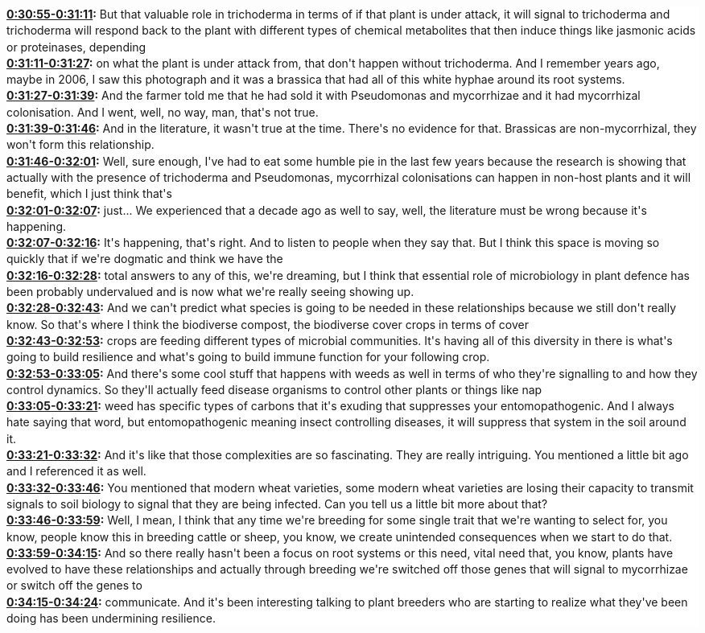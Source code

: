 **[0:30:55-0:31:11](https://traffic.libsyn.com/secure/regenerativeagriculture/RAP_Nicole_Masters_FINAL_AUDIO.mp3#t=0:30:55):**  But that valuable role in trichoderma in terms of if that plant is under attack, it will  signal to trichoderma and trichoderma will respond back to the plant with different types  of chemical metabolites that then induce things like jasmonic acids or proteinases, depending  
**[0:31:11-0:31:27](https://traffic.libsyn.com/secure/regenerativeagriculture/RAP_Nicole_Masters_FINAL_AUDIO.mp3#t=0:31:11):**  on what the plant is under attack from, that don't happen without trichoderma.  And I remember years ago, maybe in 2006, I saw this photograph and it was a brassica  that had all of this white hyphae around its root systems.  
**[0:31:27-0:31:39](https://traffic.libsyn.com/secure/regenerativeagriculture/RAP_Nicole_Masters_FINAL_AUDIO.mp3#t=0:31:27):**  And the farmer told me that he had sold it with Pseudomonas and mycorrhizae and it had  mycorrhizal colonisation.  And I went, well, no way, man, that's not true.  
**[0:31:39-0:31:46](https://traffic.libsyn.com/secure/regenerativeagriculture/RAP_Nicole_Masters_FINAL_AUDIO.mp3#t=0:31:39):**  And in the literature, it wasn't true at the time.  There's no evidence for that.  Brassicas are non-mycorrhizal, they won't form this relationship.  
**[0:31:46-0:32:01](https://traffic.libsyn.com/secure/regenerativeagriculture/RAP_Nicole_Masters_FINAL_AUDIO.mp3#t=0:31:46):**  Well, sure enough, I've had to eat some humble pie in the last few years because the research  is showing that actually with the presence of trichoderma and Pseudomonas, mycorrhizal  colonisations can happen in non-host plants and it will benefit, which I just think that's  
**[0:32:01-0:32:07](https://traffic.libsyn.com/secure/regenerativeagriculture/RAP_Nicole_Masters_FINAL_AUDIO.mp3#t=0:32:01):**  just...  We experienced that a decade ago as well to say, well, the literature must be wrong because  it's happening.  
**[0:32:07-0:32:16](https://traffic.libsyn.com/secure/regenerativeagriculture/RAP_Nicole_Masters_FINAL_AUDIO.mp3#t=0:32:07):**  It's happening, that's right.  And to listen to people when they say that.  But I think this space is moving so quickly that if we're dogmatic and think we have the  
**[0:32:16-0:32:28](https://traffic.libsyn.com/secure/regenerativeagriculture/RAP_Nicole_Masters_FINAL_AUDIO.mp3#t=0:32:16):**  total answers to any of this, we're dreaming, but I think that essential role of microbiology  in plant defence has been probably undervalued and is now what we're really seeing showing  up.  
**[0:32:28-0:32:43](https://traffic.libsyn.com/secure/regenerativeagriculture/RAP_Nicole_Masters_FINAL_AUDIO.mp3#t=0:32:28):**  And we can't predict what species is going to be needed in these relationships because  we still don't really know.  So that's where I think the biodiverse compost, the biodiverse cover crops in terms of cover  
**[0:32:43-0:32:53](https://traffic.libsyn.com/secure/regenerativeagriculture/RAP_Nicole_Masters_FINAL_AUDIO.mp3#t=0:32:43):**  crops are feeding different types of microbial communities.  It's having all of this diversity in there is what's going to build resilience and what's  going to build immune function for your following crop.  
**[0:32:53-0:33:05](https://traffic.libsyn.com/secure/regenerativeagriculture/RAP_Nicole_Masters_FINAL_AUDIO.mp3#t=0:32:53):**  And there's some cool stuff that happens with weeds as well in terms of who they're signalling  to and how they control dynamics.  So they'll actually feed disease organisms to control other plants or things like nap  
**[0:33:05-0:33:21](https://traffic.libsyn.com/secure/regenerativeagriculture/RAP_Nicole_Masters_FINAL_AUDIO.mp3#t=0:33:05):**  weed has specific types of carbons that it's exuding that suppresses your entomopathogenic.  And I always hate saying that word, but entomopathogenic meaning insect controlling diseases, it will  suppress that system in the soil around it.  
**[0:33:21-0:33:32](https://traffic.libsyn.com/secure/regenerativeagriculture/RAP_Nicole_Masters_FINAL_AUDIO.mp3#t=0:33:21):**  And it's like that those complexities are so fascinating.  They are really intriguing.  You mentioned a little bit ago and I referenced it as well.  
**[0:33:32-0:33:46](https://traffic.libsyn.com/secure/regenerativeagriculture/RAP_Nicole_Masters_FINAL_AUDIO.mp3#t=0:33:32):**  You mentioned that modern wheat varieties, some modern wheat varieties are losing their  capacity to transmit signals to soil biology to signal that they are being infected.  Can you tell us a little bit more about that?  
**[0:33:46-0:33:59](https://traffic.libsyn.com/secure/regenerativeagriculture/RAP_Nicole_Masters_FINAL_AUDIO.mp3#t=0:33:46):**  Well, I mean, I think that any time we're breeding for some single trait that we're  wanting to select for, you know, people know this in breeding cattle or sheep, you know,  we create unintended consequences when we start to do that.  
**[0:33:59-0:34:15](https://traffic.libsyn.com/secure/regenerativeagriculture/RAP_Nicole_Masters_FINAL_AUDIO.mp3#t=0:33:59):**  And so there really hasn't been a focus on root systems or this need, vital need that,  you know, plants have evolved to have these relationships and actually through breeding  we're switched off those genes that will signal to mycorrhizae or switch off the genes to  
**[0:34:15-0:34:24](https://traffic.libsyn.com/secure/regenerativeagriculture/RAP_Nicole_Masters_FINAL_AUDIO.mp3#t=0:34:15):**  communicate.  And it's been interesting talking to plant breeders who are starting to realize what  they've been doing has been undermining resilience.  